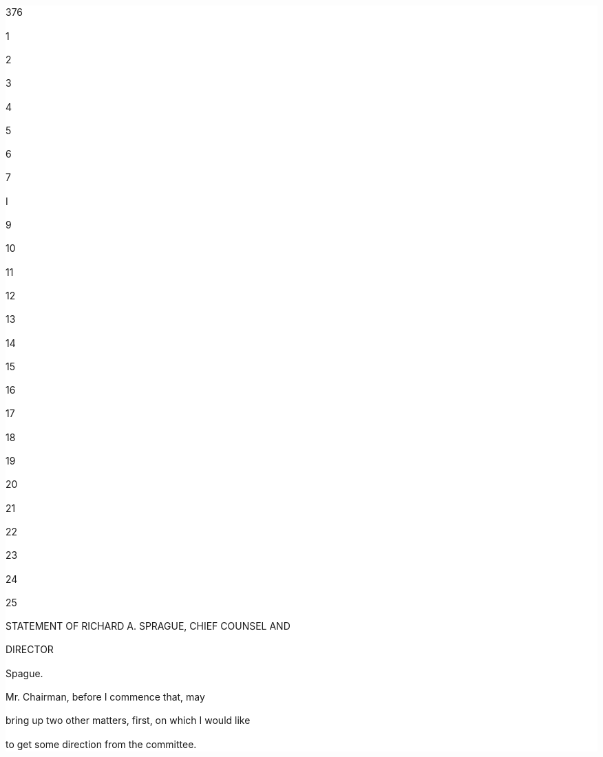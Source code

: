 ##
376

1

2

3

4

5

6

7

I

9

10

11

12

13

14

15

16

17

18

19

20

21

22

23

24

25

STATEMENT OF RICHARD A. SPRAGUE, CHIEF COUNSEL AND

DIRECTOR

Spague.

Mr. Chairman, before I commence that, may

bring up two other matters, first, on which I would like

to get some direction from the committee.
